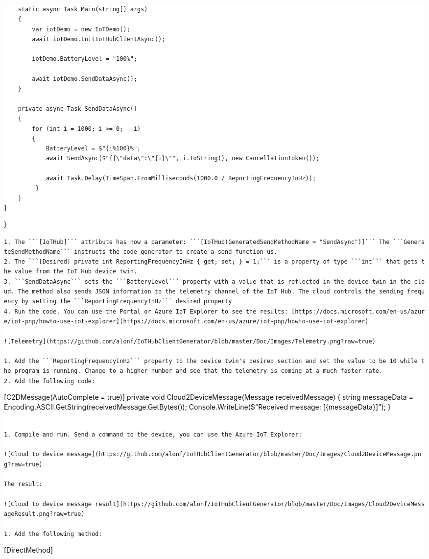         static async Task Main(string[] args)
        {
            var iotDemo = new IoTDemo();
            await iotDemo.InitIoTHubClientAsync();

            iotDemo.BatteryLevel = "100%";

            await iotDemo.SendDataAsync();
        }

        private async Task SendDataAsync()
        {
            for (int i = 1000; i >= 0; --i)
            {
                BatteryLevel = $"{i%100}%";
                await SendAsync($"{{\"data\":\"{i}\"", i.ToString(), new CancellationToken());

                await Task.Delay(TimeSpan.FromMilliseconds(1000.0 / ReportingFrequencyInHz));
             }
        }
    }
}
```
1. The ```[IoTHub]``` attribute has now a parameter: ```[IoTHub(GeneratedSendMethodName = "SendAsync")]``` The ```GenerateSendMethodName``` instructs the code generator to create a send function us.
2. The ```[Desired] private int ReportingFrequencyInHz { get; set; } = 1;``` is a property of type ```int``` that gets the value from the IoT Hub device twin.
3. ```SendDataAsync``` sets the ```BatteryLevel``` property with a value that is reflected in the device twin in the cloud. The method also sends JSON information to the telemetry channel of the IoT Hub. The cloud controls the sending frequency by setting the ```ReportingFrequencyInHz``` desired property
4. Run the code. You can use the Portal or Azure IoT Explorer to see the results: [https://docs.microsoft.com/en-us/azure/iot-pnp/howto-use-iot-explorer](https://docs.microsoft.com/en-us/azure/iot-pnp/howto-use-iot-explorer)

![Telemetry](https://github.com/alonf/IoTHubClientGenerator/blob/master/Doc/Images/Telemetry.png?raw=true)

1. Add the ```ReportingFrequencyInHz``` property to the device twin's desired section and set the value to be 10 while the program is running. Change to a higher number and see that the telemetry is coming at a much faster rate.
2. Add the following code:

```
[C2DMessage(AutoComplete = true)]
private void Cloud2DeviceMessage(Message receivedMessage)
{
    string messageData = Encoding.ASCII.GetString(receivedMessage.GetBytes());
    Console.WriteLine($"Received message: [{messageData}]");
}
```

1. Compile and run. Send a command to the device, you can use the Azure IoT Explorer:

![Cloud to device message](https://github.com/alonf/IoTHubClientGenerator/blob/master/Doc/Images/Cloud2DeviceMessage.png?raw=true)

The result:

![Cloud to device message result](https://github.com/alonf/IoTHubClientGenerator/blob/master/Doc/Images/Cloud2DeviceMessageResult.png?raw=true)

1. Add the following method:

```
[DirectMethod]
